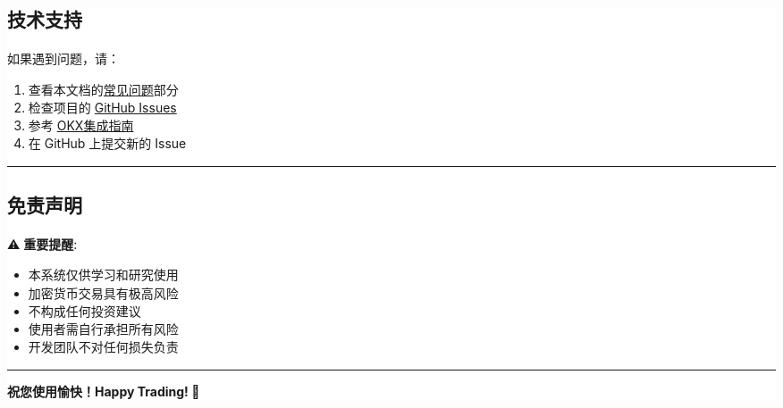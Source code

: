 
## 技术支持

如果遇到问题，请：

1. 查看本文档的[常见问题](#常见问题)部分
2. 检查项目的 [GitHub Issues](https://github.com/openbmx/AI-Trader/issues)
3. 参考 [OKX集成指南](docs/OKX_INTEGRATION_GUIDE.md)
4. 在 GitHub 上提交新的 Issue

---

## 免责声明

⚠️ **重要提醒**:

- 本系统仅供学习和研究使用
- 加密货币交易具有极高风险
- 不构成任何投资建议
- 使用者需自行承担所有风险
- 开发团队不对任何损失负责

---

**祝您使用愉快！Happy Trading! 🚀**
